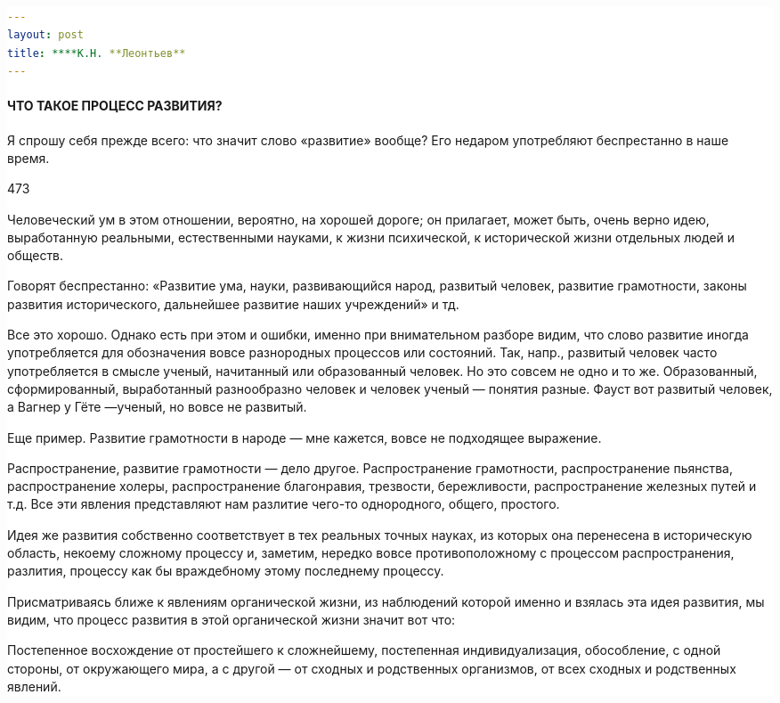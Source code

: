 ```yaml
---
layout: post
title: ****K.H. **Леонтьев**
---
```


#### **ЧТО ТАКОЕ ПРОЦЕСС РАЗВИТИЯ?**

Я спрошу себя прежде всего: что значит слово «развитие» вообще? Его
недаром употребляют беспрестанно в наше время.

473

Человеческий ум в этом отношении, вероятно, на хорошей дороге; он
прилагает, может быть, очень верно идею, выработанную реаль­ными,
естественными науками, к жизни психической, к историче­ской жизни
отдельных людей и обществ.

Говорят беспрестанно: «Развитие ума, науки, развивающийся народ,
развитый человек, развитие грамотности, законы развития
исторического, дальнейшее развитие наших учреждений» и тд.

Все это хорошо. Однако есть при этом и ошибки, именно при внимательном
разборе видим, что слово развитие иногда употреб­ляется для
обозначения вовсе разнородных процессов или состоя­ний. Так,
напр., развитый человек часто употребляется в смысле ученый, начитанный
или образованный человек. Но это совсем не одно и то же. Образованный,
сформированный, выработанный разнообразно человек и человек ученый —
понятия разные. Фауст вот развитый человек, а Вагнер у Гёте —ученый,
но вовсе не развитый.

Еще пример. Развитие грамотности в народе — мне кажется, вовсе не
подходящее выражение.

Распространение, развитие грамотности — дело другое. Рас­пространение
грамотности, распространение пьянства, распрост­ранение холеры,
распространение благонравия, трезвости, бережливости,
распространение железных путей и т.д. Все эти явления
представляют нам разлитие чего-то однородного, общего, простого.

Идея же развития собственно соответствует в тех реальных точных науках,
из которых она перенесена в историческую область, некоему сложному
процессу и, заметим, нередко вовсе противопо­ложному с процессом
распространения, разлития, процессу как бы враждебному этому
последнему процессу.

Присматриваясь ближе к явлениям органической жизни, из наблюдений
которой именно и взялась эта идея развития, мы видим, что процесс
развития в этой органической жизни значит вот что:

Постепенное восхождение от простейшего к сложнейшему, по­степенная
индивидуализация, обособление, с одной стороны, от окружающего
мира, а с другой — от сходных и родственных орга­низмов, от всех
сходных и родственных явлений.
